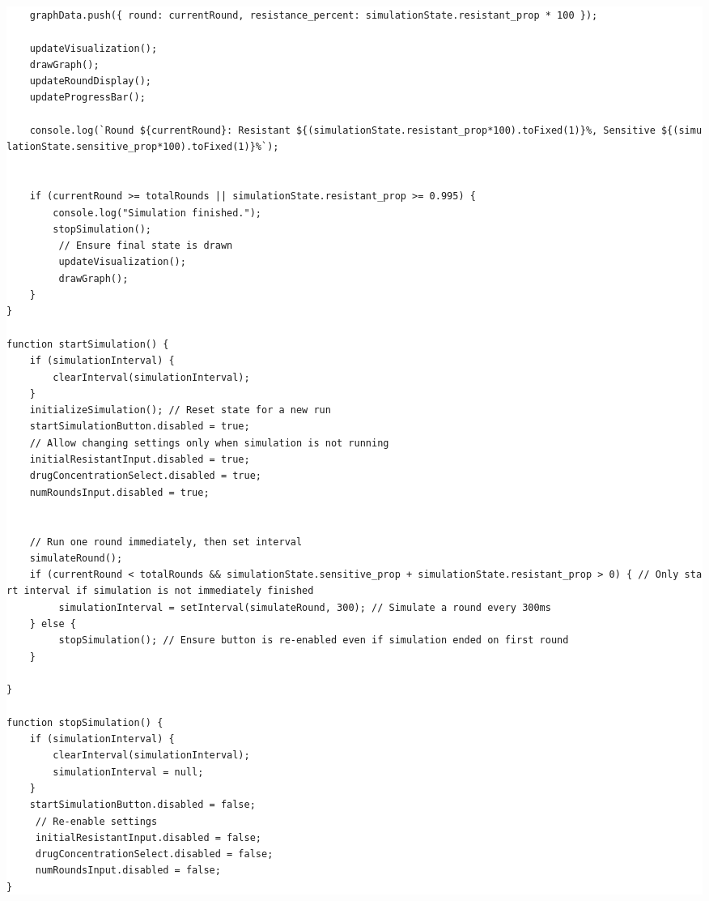 
        graphData.push({ round: currentRound, resistance_percent: simulationState.resistant_prop * 100 });

        updateVisualization();
        drawGraph();
        updateRoundDisplay();
        updateProgressBar();

        console.log(`Round ${currentRound}: Resistant ${(simulationState.resistant_prop*100).toFixed(1)}%, Sensitive ${(simulationState.sensitive_prop*100).toFixed(1)}%`);


        if (currentRound >= totalRounds || simulationState.resistant_prop >= 0.995) {
            console.log("Simulation finished.");
            stopSimulation();
             // Ensure final state is drawn
             updateVisualization();
             drawGraph();
        }
    }

    function startSimulation() {
        if (simulationInterval) {
            clearInterval(simulationInterval);
        }
        initializeSimulation(); // Reset state for a new run
        startSimulationButton.disabled = true;
        // Allow changing settings only when simulation is not running
        initialResistantInput.disabled = true;
        drugConcentrationSelect.disabled = true;
        numRoundsInput.disabled = true;


        // Run one round immediately, then set interval
        simulateRound();
        if (currentRound < totalRounds && simulationState.sensitive_prop + simulationState.resistant_prop > 0) { // Only start interval if simulation is not immediately finished
             simulationInterval = setInterval(simulateRound, 300); // Simulate a round every 300ms
        } else {
             stopSimulation(); // Ensure button is re-enabled even if simulation ended on first round
        }

    }

    function stopSimulation() {
        if (simulationInterval) {
            clearInterval(simulationInterval);
            simulationInterval = null;
        }
        startSimulationButton.disabled = false;
         // Re-enable settings
         initialResistantInput.disabled = false;
         drugConcentrationSelect.disabled = false;
         numRoundsInput.disabled = false;
    }
